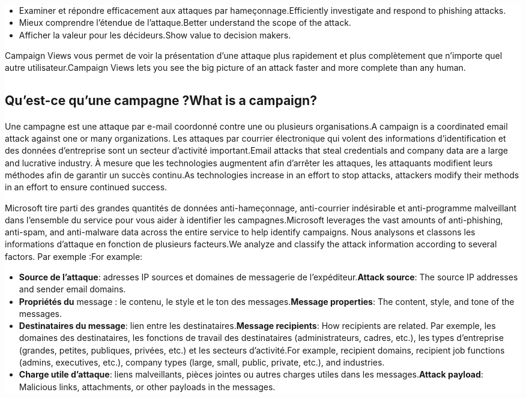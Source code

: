 - <span data-ttu-id="606f1-109">Examiner et répondre efficacement aux attaques par hameçonnage.</span><span class="sxs-lookup"><span data-stu-id="606f1-109">Efficiently investigate and respond to phishing attacks.</span></span>
- <span data-ttu-id="606f1-110">Mieux comprendre l’étendue de l’attaque.</span><span class="sxs-lookup"><span data-stu-id="606f1-110">Better understand the scope of the attack.</span></span>
- <span data-ttu-id="606f1-111">Afficher la valeur pour les décideurs.</span><span class="sxs-lookup"><span data-stu-id="606f1-111">Show value to decision makers.</span></span>

<span data-ttu-id="606f1-112">Campaign Views vous permet de voir la présentation d’une attaque plus rapidement et plus complètement que n’importe quel autre utilisateur.</span><span class="sxs-lookup"><span data-stu-id="606f1-112">Campaign Views lets you see the big picture of an attack faster and more complete than any human.</span></span>

## <a name="what-is-a-campaign"></a><span data-ttu-id="606f1-113">Qu’est-ce qu’une campagne ?</span><span class="sxs-lookup"><span data-stu-id="606f1-113">What is a campaign?</span></span>

<span data-ttu-id="606f1-114">Une campagne est une attaque par e-mail coordonné contre une ou plusieurs organisations.</span><span class="sxs-lookup"><span data-stu-id="606f1-114">A campaign is a coordinated email attack against one or many organizations.</span></span> <span data-ttu-id="606f1-115">Les attaques par courrier électronique qui volent des informations d’identification et des données d’entreprise sont un secteur d’activité important.</span><span class="sxs-lookup"><span data-stu-id="606f1-115">Email attacks that steal credentials and company data are a large and lucrative industry.</span></span> <span data-ttu-id="606f1-116">À mesure que les technologies augmentent afin d’arrêter les attaques, les attaquants modifient leurs méthodes afin de garantir un succès continu.</span><span class="sxs-lookup"><span data-stu-id="606f1-116">As technologies increase in an effort to stop attacks, attackers modify their methods in an effort to ensure continued success.</span></span>

<span data-ttu-id="606f1-117">Microsoft tire parti des grandes quantités de données anti-hameçonnage, anti-courrier indésirable et anti-programme malveillant dans l’ensemble du service pour vous aider à identifier les campagnes.</span><span class="sxs-lookup"><span data-stu-id="606f1-117">Microsoft leverages the vast amounts of anti-phishing, anti-spam, and anti-malware data across the entire service to help identify campaigns.</span></span> <span data-ttu-id="606f1-118">Nous analysons et classons les informations d’attaque en fonction de plusieurs facteurs.</span><span class="sxs-lookup"><span data-stu-id="606f1-118">We analyze and classify the attack information according to several factors.</span></span> <span data-ttu-id="606f1-119">Par exemple :</span><span class="sxs-lookup"><span data-stu-id="606f1-119">For example:</span></span>

- <span data-ttu-id="606f1-120">**Source de l’attaque**: adresses IP sources et domaines de messagerie de l’expéditeur.</span><span class="sxs-lookup"><span data-stu-id="606f1-120">**Attack source**: The source IP addresses and sender email domains.</span></span>
- <span data-ttu-id="606f1-121">**Propriétés du** message : le contenu, le style et le ton des messages.</span><span class="sxs-lookup"><span data-stu-id="606f1-121">**Message properties**: The content, style, and tone of the messages.</span></span>
- <span data-ttu-id="606f1-122">**Destinataires du message**: lien entre les destinataires.</span><span class="sxs-lookup"><span data-stu-id="606f1-122">**Message recipients**: How recipients are related.</span></span> <span data-ttu-id="606f1-123">Par exemple, les domaines des destinataires, les fonctions de travail des destinataires (administrateurs, cadres, etc.), les types d’entreprise (grandes, petites, publiques, privées, etc.) et les secteurs d’activité.</span><span class="sxs-lookup"><span data-stu-id="606f1-123">For example, recipient domains, recipient job functions (admins, executives, etc.), company types (large, small, public, private, etc.), and industries.</span></span>
- <span data-ttu-id="606f1-124">**Charge utile d’attaque**: liens malveillants, pièces jointes ou autres charges utiles dans les messages.</span><span class="sxs-lookup"><span data-stu-id="606f1-124">**Attack payload**: Malicious links, attachments, or other payloads in the messages.</span></span>
